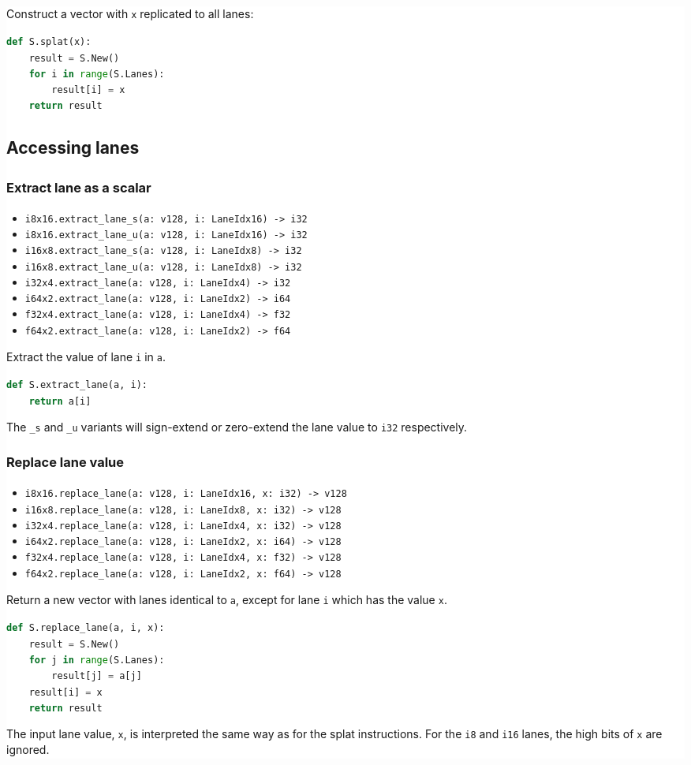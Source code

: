 Construct a vector with `x` replicated to all lanes:

```python
def S.splat(x):
    result = S.New()
    for i in range(S.Lanes):
        result[i] = x
    return result
```

## Accessing lanes

### Extract lane as a scalar
* `i8x16.extract_lane_s(a: v128, i: LaneIdx16) -> i32`
* `i8x16.extract_lane_u(a: v128, i: LaneIdx16) -> i32`
* `i16x8.extract_lane_s(a: v128, i: LaneIdx8) -> i32`
* `i16x8.extract_lane_u(a: v128, i: LaneIdx8) -> i32`
* `i32x4.extract_lane(a: v128, i: LaneIdx4) -> i32`
* `i64x2.extract_lane(a: v128, i: LaneIdx2) -> i64`
* `f32x4.extract_lane(a: v128, i: LaneIdx4) -> f32`
* `f64x2.extract_lane(a: v128, i: LaneIdx2) -> f64`

Extract the value of lane `i` in `a`.

```python
def S.extract_lane(a, i):
    return a[i]
```

The `_s` and `_u` variants will sign-extend or zero-extend the lane value to
`i32` respectively.

### Replace lane value
* `i8x16.replace_lane(a: v128, i: LaneIdx16, x: i32) -> v128`
* `i16x8.replace_lane(a: v128, i: LaneIdx8, x: i32) -> v128`
* `i32x4.replace_lane(a: v128, i: LaneIdx4, x: i32) -> v128`
* `i64x2.replace_lane(a: v128, i: LaneIdx2, x: i64) -> v128`
* `f32x4.replace_lane(a: v128, i: LaneIdx4, x: f32) -> v128`
* `f64x2.replace_lane(a: v128, i: LaneIdx2, x: f64) -> v128`

Return a new vector with lanes identical to `a`, except for lane `i` which has
the value `x`.

```python
def S.replace_lane(a, i, x):
    result = S.New()
    for j in range(S.Lanes):
        result[j] = a[j]
    result[i] = x
    return result
```

The input lane value, `x`, is interpreted the same way as for the splat
instructions. For the `i8` and `i16` lanes, the high bits of `x` are ignored.

